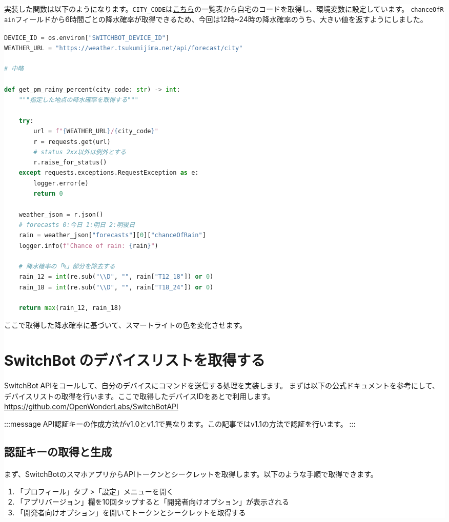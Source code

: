 実装した関数は以下のようになります。`CITY_CODE`は[こちら](https://weather.tsukumijima.net/primary_area.xml)の一覧表から自宅のコードを取得し、環境変数に設定しています。
`chanceOfRain`フィールドから6時間ごとの降水確率が取得できるため、今回は12時~24時の降水確率のうち、大きい値を返すようにしました。

```py:rainylight.py
DEVICE_ID = os.environ["SWITCHBOT_DEVICE_ID"]
WEATHER_URL = "https://weather.tsukumijima.net/api/forecast/city"

# 中略

def get_pm_rainy_percent(city_code: str) -> int:
    """指定した地点の降水確率を取得する"""

    try:
        url = f"{WEATHER_URL}/{city_code}"
        r = requests.get(url)
        # status 2xx以外は例外とする
        r.raise_for_status()
    except requests.exceptions.RequestException as e:
        logger.error(e)
        return 0

    weather_json = r.json()
    # forecasts 0:今日 1:明日 2:明後日
    rain = weather_json["forecasts"][0]["chanceOfRain"]
    logger.info(f"Chance of rain: {rain}")

    # 降水確率の「%」部分を除去する
    rain_12 = int(re.sub("\\D", "", rain["T12_18"]) or 0)
    rain_18 = int(re.sub("\\D", "", rain["T18_24"]) or 0)

    return max(rain_12, rain_18)
```

ここで取得した降水確率に基づいて、スマートライトの色を変化させます。

# SwitchBot のデバイスリストを取得する

SwitchBot APIをコールして、自分のデバイスにコマンドを送信する処理を実装します。
まずは以下の公式ドキュメントを参考にして、デバイスリストの取得を行います。ここで取得したデバイスIDをあとで利用します。
https://github.com/OpenWonderLabs/SwitchBotAPI

:::message
API認証キーの作成方法がv1.0とv1.1で異なります。この記事ではv1.1の方法で認証を行います。
:::

## 認証キーの取得と生成

まず、SwitchBotのスマホアプリからAPIトークンとシークレットを取得します。以下のような手順で取得できます。

1. 「プロフィール」タブ >「設定」メニューを開く
2. 「アプリバージョン」欄を10回タップすると「開発者向けオプション」が表示される
3. 「開発者向けオプション」を開いてトークンとシークレットを取得する
